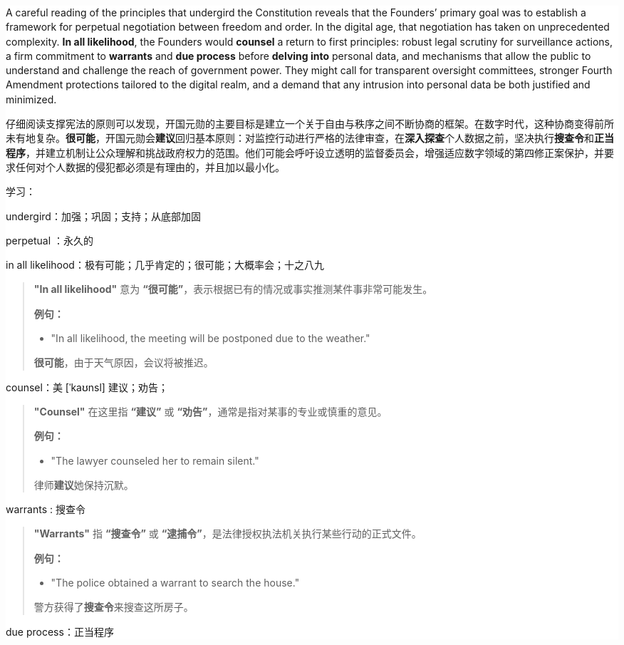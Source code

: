 A careful reading of the principles that undergird the Constitution reveals that the Founders’ primary goal was to establish a framework for perpetual negotiation between freedom and order. In the digital age, that negotiation has taken on unprecedented complexity. **In all likelihood**, the Founders would **counsel** a return to first principles: robust legal scrutiny for surveillance actions, a firm commitment to **warrants** and **due process** before **delving into** personal data, and mechanisms that allow the public to understand and challenge the reach of government power. They might call for transparent oversight committees, stronger Fourth Amendment protections tailored to the digital realm, and a demand that any intrusion into personal data be both justified and minimized.

仔细阅读支撑宪法的原则可以发现，开国元勋的主要目标是建立一个关于自由与秩序之间不断协商的框架。在数字时代，这种协商变得前所未有地复杂。**很可能**，开国元勋会**建议**回归基本原则：对监控行动进行严格的法律审查，在**深入探查**个人数据之前，坚决执行**搜查令**和**正当程序**，并建立机制让公众理解和挑战政府权力的范围。他们可能会呼吁设立透明的监督委员会，增强适应数字领域的第四修正案保护，并要求任何对个人数据的侵犯都必须是有理由的，并且加以最小化。

学习：

undergird：加强；巩固；支持；从底部加固          

perpetual ：永久的

in all likelihood：极有可能；几乎肯定的；很可能；大概率会；十之八九        

>
>
>**"In all likelihood"** 意为 **“很可能”**，表示根据已有的情况或事实推测某件事非常可能发生。
>
>**例句：**
>
>- "In all likelihood, the meeting will be postponed due to the weather."
>
>  **很可能**，由于天气原因，会议将被推迟。

counsel：美 [ˈkaʊnsl] 建议；劝告；

>
>
>**"Counsel"** 在这里指 **“建议”** 或 **“劝告”**，通常是指对某事的专业或慎重的意见。
>
>**例句：**
>
>- "The lawyer counseled her to remain silent."
>
>  律师**建议**她保持沉默。

warrants : 搜查令

>
>
>**"Warrants"** 指 **“搜查令”** 或 **“逮捕令”**，是法律授权执法机关执行某些行动的正式文件。
>
>**例句：**
>
>- "The police obtained a warrant to search the house."
>
>  警方获得了**搜查令**来搜查这所房子。

due process：正当程序
